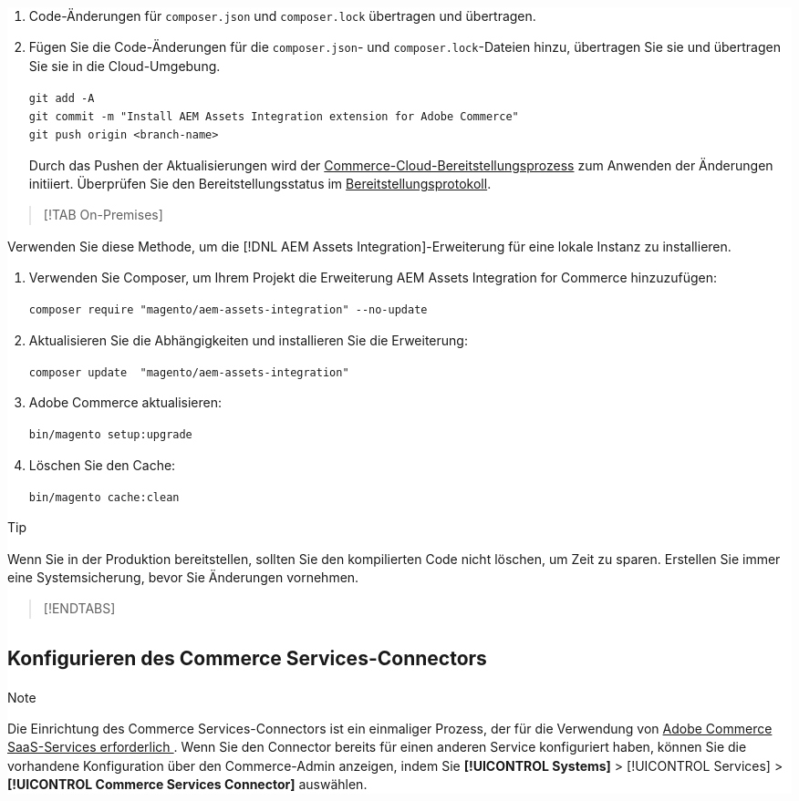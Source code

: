 1. Code-Änderungen für `composer.json` und `composer.lock` übertragen und übertragen.

1. Fügen Sie die Code-Änderungen für die `composer.json`- und `composer.lock`-Dateien hinzu, übertragen Sie sie und übertragen Sie sie in die Cloud-Umgebung.

   ```shell
   git add -A
   git commit -m "Install AEM Assets Integration extension for Adobe Commerce"
   git push origin <branch-name>
   ```

   Durch das Pushen der Aktualisierungen wird der [Commerce-Cloud-Bereitstellungsprozess](https://experienceleague.adobe.com/de/docs/commerce-cloud-service/user-guide/develop/deploy/process) zum Anwenden der Änderungen initiiert. Überprüfen Sie den Bereitstellungsstatus im [Bereitstellungsprotokoll](https://experienceleague.adobe.com/de/docs/commerce-cloud-service/user-guide/develop/test/log-locations#deploy-log).

>[!TAB On-Premises]

Verwenden Sie diese Methode, um die [!DNL AEM Assets Integration]-Erweiterung für eine lokale Instanz zu installieren.

1. Verwenden Sie Composer, um Ihrem Projekt die Erweiterung AEM Assets Integration for Commerce hinzuzufügen:

   ```shell
   composer require "magento/aem-assets-integration" --no-update
   ```

1. Aktualisieren Sie die Abhängigkeiten und installieren Sie die Erweiterung:

   ```shell
   composer update  "magento/aem-assets-integration"
   ```

1. Adobe Commerce aktualisieren:

   ```shell
   bin/magento setup:upgrade
   ```

1. Löschen Sie den Cache:

   ```shell
   bin/magento cache:clean
   ```

>[!TIP]
>
>Wenn Sie in der Produktion bereitstellen, sollten Sie den kompilierten Code nicht löschen, um Zeit zu sparen. Erstellen Sie immer eine Systemsicherung, bevor Sie Änderungen vornehmen.

>[!ENDTABS]

## Konfigurieren des Commerce Services-Connectors

>[!NOTE]
>
>Die Einrichtung des Commerce Services-Connectors ist ein einmaliger Prozess, der für die Verwendung von [Adobe Commerce SaaS-Services erforderlich &#x200B;](https://experienceleague.adobe.com/de/docs/commerce/user-guides/integration-services/saas#availableservices). Wenn Sie den Connector bereits für einen anderen Service konfiguriert haben, können Sie die vorhandene Konfiguration über den Commerce-Admin anzeigen, indem Sie **[!UICONTROL Systems]** > [!UICONTROL Services] > **[!UICONTROL Commerce Services Connector]** auswählen.

